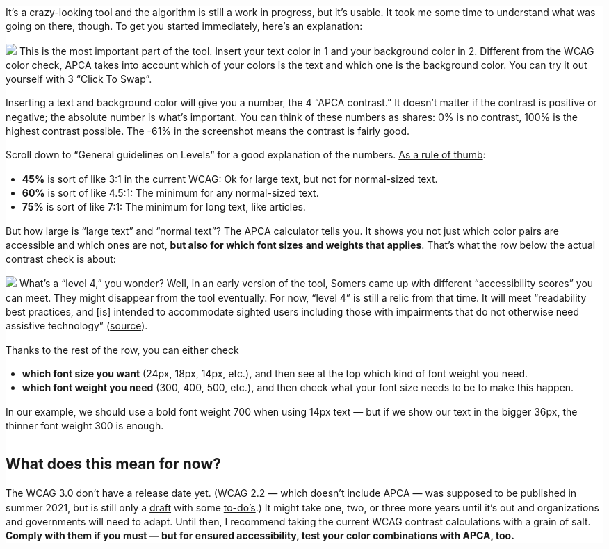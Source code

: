 
It’s a crazy-looking tool and the algorithm is still a work in progress, but it’s usable. It took me some time to understand what was going on there, though. To get you started immediately, here’s an explanation:


![](https://blog.datawrapper.de/wp-content/uploads/2022/01/apca-tool-screenshot-top-1024x208.png)
This is the most important part of the tool. Insert your text color in 1 and your background color in 2. Different from the WCAG color check, APCA takes into account which of your colors is the text and which one is the background color. You can try it out yourself with 3 “Click To Swap”.


Inserting a text and background color will give you a number, the 4 “APCA contrast.” It doesn’t matter if the contrast is positive or negative; the absolute number is what’s important. You can think of these numbers as shares: 0% is no contrast, 100% is the highest contrast possible. The -61% in the screenshot means the contrast is fairly good.


Scroll down to “General guidelines on Levels” for a good explanation of the numbers. [As a rule of thumb](https://github.com/Myndex/SAPC-APCA#advanced-perceptual-contrast-algorithm-in-a-nutshell):


* **45%** is sort of like 3:1 in the current WCAG: Ok for large text, but not for normal-sized text.
* **60%** is sort of like 4.5:1: The minimum for any normal-sized text.
* **75%** is sort of like 7:1: The minimum for long text, like articles.


But how large is “large text” and “normal text”? The APCA calculator tells you. It shows you not just which color pairs are accessible and which ones are not, **but also for which font sizes and weights that applies**. That’s what the row below the actual contrast check is about:


![](https://blog.datawrapper.de/wp-content/uploads/2022/01/apca-tool-screenshot-bottom-1024x256.png)
What’s a “level 4,” you wonder? Well, in an early version of the tool, Somers came up with different “accessibility scores” you can meet. They might disappear from the tool eventually. For now, “level 4” is still a relic from that time. It will meet “readability best practices, and [is] intended to accommodate sighted users including those with impairments that do not otherwise need assistive technology” ([source](https://github.com/Myndex/SAPC-APCA/commit/33f0a29f060396908e8b6089de1a9930a4fdc9a2#diff-eaee3c05dc456e55081e1161919f58e8e64da08c1c311cc1646e158fc45c5669)). 


Thanks to the rest of the row, you can either check


* **which font size you want** (24px, 18px, 14px, etc.)**,** and then see at the top which kind of font weight you need.
* **which font weight you need** (300, 400, 500, etc.)**,** and then check what your font size needs to be to make this happen.


In our example, we should use a bold font weight 700 when using 14px text — but if we show our text in the bigger 36px, the thinner font weight 300 is enough.


What does this mean for now?
----------------------------


The WCAG 3.0 don’t have a release date yet. (WCAG 2.2 — which doesn’t include APCA — was supposed to be published in summer 2021, but is still only a [draft](https://www.w3.org/TR/WCAG22/) with some [to-do’s](https://github.com/w3c/wcag/projects/2).) It might take one, two, or three more years until it’s out and organizations and governments will need to adapt. Until then, I recommend taking the current WCAG contrast calculations with a grain of salt. **Comply with them if you must — but for ensured accessibility, test your color combinations with APCA, too.**
